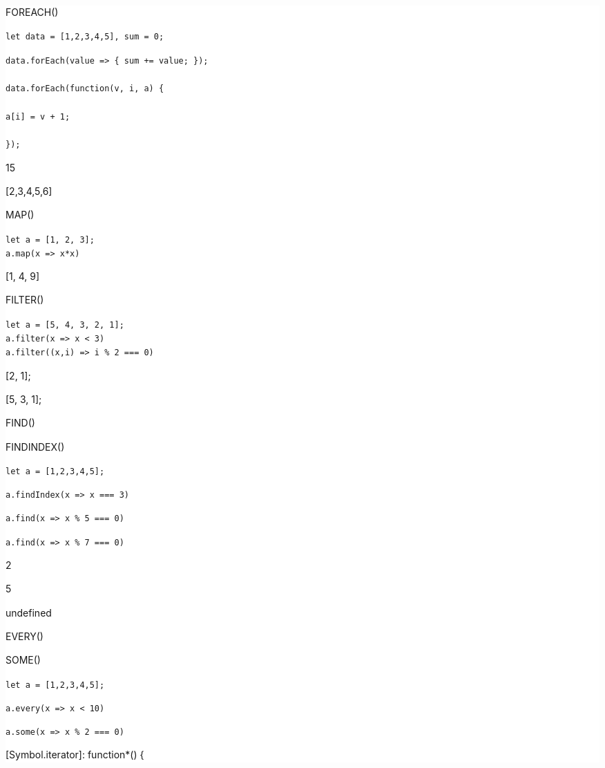 FOREACH()

`let data = [1,2,3,4,5], sum = 0;`

```
data.forEach(value => { sum += value; });

data.forEach(function(v, i, a) {

a[i] = v + 1;

});
```

15

\[2,3,4,5,6]

MAP()

`let a = [1, 2, 3];`\
`a.map(x => x*x)`

\[1, 4, 9]

FILTER()

`let a = [5, 4, 3, 2, 1];`\
`a.filter(x => x < 3)`\
`a.filter((x,i) => i % 2 === 0)`

\[2, 1];

\[5, 3, 1];

FIND()

FINDINDEX()

`let a = [1,2,3,4,5];`

`a.findIndex(x => x === 3)`

`a.find(x => x % 5 === 0)`

`a.find(x => x % 7 === 0)`

2

5

undefined

EVERY()

SOME()

`let a = [1,2,3,4,5];`

`a.every(x => x < 10)`

`a.some(x => x % 2 === 0)`


[PROPERTY_NAME]: 1,
[computePropertyName()]: 2
[extension]: {}
[Symbol.iterator]: function*() {